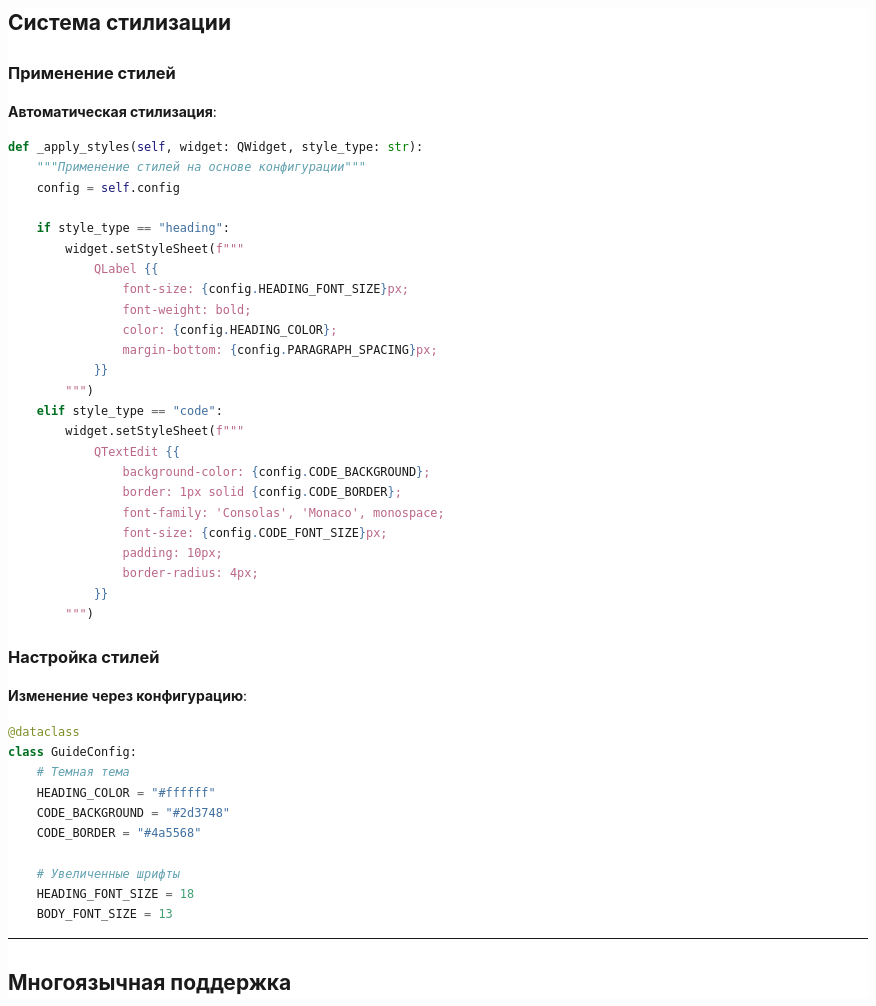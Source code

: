 
## Система стилизации

### Применение стилей

**Автоматическая стилизация**:
```python
def _apply_styles(self, widget: QWidget, style_type: str):
    """Применение стилей на основе конфигурации"""
    config = self.config
    
    if style_type == "heading":
        widget.setStyleSheet(f"""
            QLabel {{
                font-size: {config.HEADING_FONT_SIZE}px;
                font-weight: bold;
                color: {config.HEADING_COLOR};
                margin-bottom: {config.PARAGRAPH_SPACING}px;
            }}
        """)
    elif style_type == "code":
        widget.setStyleSheet(f"""
            QTextEdit {{
                background-color: {config.CODE_BACKGROUND};
                border: 1px solid {config.CODE_BORDER};
                font-family: 'Consolas', 'Monaco', monospace;
                font-size: {config.CODE_FONT_SIZE}px;
                padding: 10px;
                border-radius: 4px;
            }}
        """)
```

### Настройка стилей

**Изменение через конфигурацию**:
```python
@dataclass
class GuideConfig:
    # Темная тема
    HEADING_COLOR = "#ffffff"
    CODE_BACKGROUND = "#2d3748"
    CODE_BORDER = "#4a5568"
    
    # Увеличенные шрифты
    HEADING_FONT_SIZE = 18
    BODY_FONT_SIZE = 13
```

---

## Многоязычная поддержка
